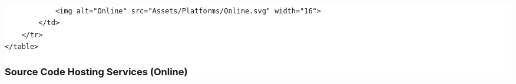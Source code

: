                 <img alt="Online" src="Assets/Platforms/Online.svg" width="16">
            </td>
        </tr>
    </table>
</div>

<div align="left">
    <h3>
        Source Code Hosting Services (Online)
    </h3>
</div>
